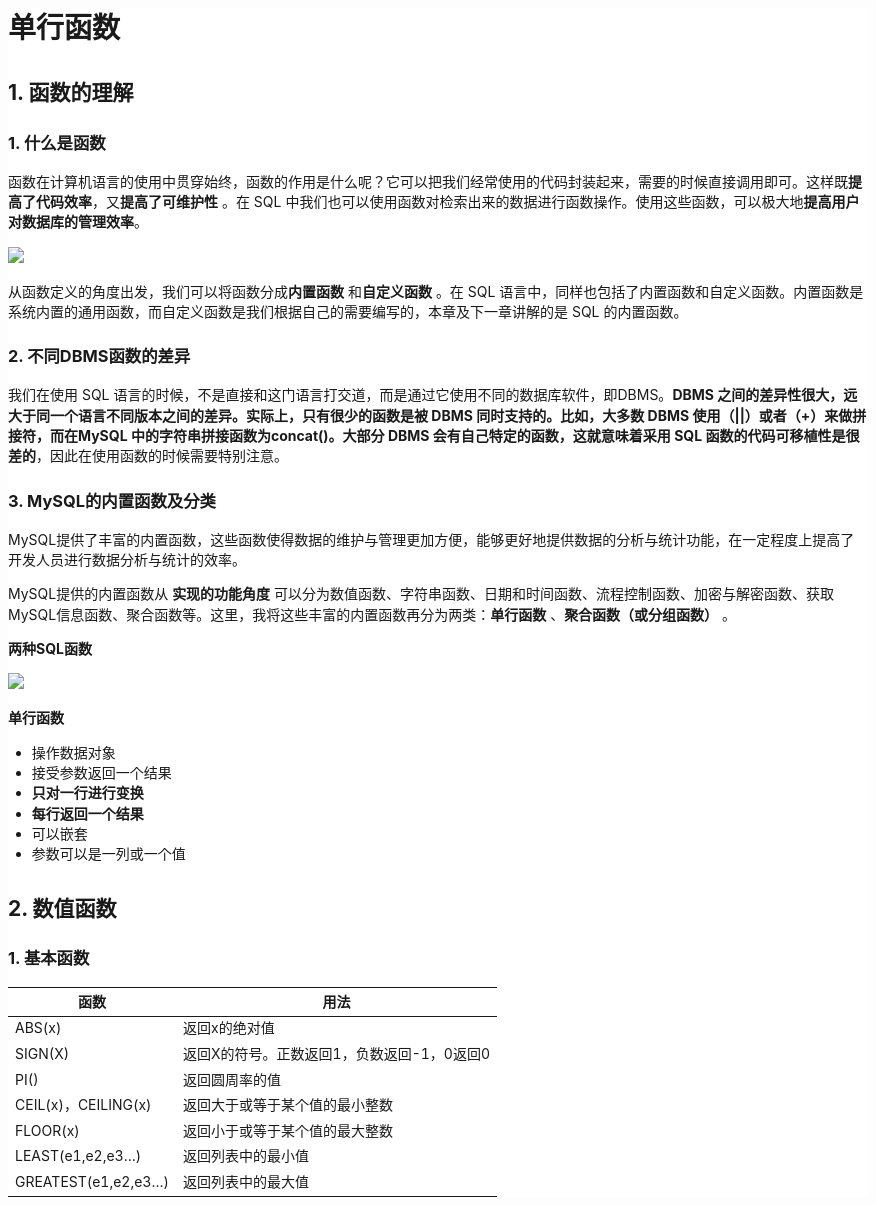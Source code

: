 # 单行函数

## 1. 函数的理解

### 1. 什么是函数

函数在计算机语言的使用中贯穿始终，函数的作用是什么呢？它可以把我们经常使用的代码封装起来，需要的时候直接调用即可。这样既**提高了代码效率**，又**提高了可维护性** 。在 SQL 中我们也可以使用函数对检索出来的数据进行函数操作。使用这些函数，可以极大地**提高用户对数据库的管理效率**。

![](https://gitlab.com/eardh/picture/-/raw/main/mysql_img/202203141325362.png)

从函数定义的角度出发，我们可以将函数分成**内置函数** 和**自定义函数** 。在 SQL 语言中，同样也包括了内置函数和自定义函数。内置函数是系统内置的通用函数，而自定义函数是我们根据自己的需要编写的，本章及下一章讲解的是 SQL 的内置函数。



### 2. 不同DBMS函数的差异

我们在使用 SQL 语言的时候，不是直接和这门语言打交道，而是通过它使用不同的数据库软件，即DBMS。**DBMS 之间的差异性很大，远大于同一个语言不同版本之间的差异。**实际上，只有很少的函数是被 DBMS 同时支持的。比如，大多数 DBMS 使用（\|\|）或者（+）来做拼接符，而在MySQL 中的字符串拼接函数为concat()。大部分 DBMS 会有自己特定的函数，这就意味着**采用 SQL 函数的代码可移植性是很差的**，因此在使用函数的时候需要特别注意。



### 3. MySQL的内置函数及分类

MySQL提供了丰富的内置函数，这些函数使得数据的维护与管理更加方便，能够更好地提供数据的分析与统计功能，在一定程度上提高了开发人员进行数据分析与统计的效率。

MySQL提供的内置函数从 **实现的功能角度** 可以分为数值函数、字符串函数、日期和时间函数、流程控制函数、加密与解密函数、获取MySQL信息函数、聚合函数等。这里，我将这些丰富的内置函数再分为两类：**单行函数** 、**聚合函数（或分组函数）** 。

**两种SQL函数**

![](https://gitlab.com/eardh/picture/-/raw/main/mysql_img/202203141330976.jpeg)

**单行函数**

- 操作数据对象
- 接受参数返回一个结果
- **只对一行进行变换**
- **每行返回一个结果**
- 可以嵌套
- 参数可以是一列或一个值





## 2. 数值函数

### 1. 基本函数

| **函数**            | **用法**                                                     |
| ------------------- | ------------------------------------------------------------ |
| ABS(x)              | 返回x的绝对值                                                |
| SIGN(X)             | 返回X的符号。正数返回1，负数返回-1，0返回0                   |
| PI()                | 返回圆周率的值                                               |
| CEIL(x)，CEILING(x) | 返回大于或等于某个值的最小整数                               |
| FLOOR(x)            | 返回小于或等于某个值的最大整数                               |
| LEAST(e1,e2,e3…)    | 返回列表中的最小值                                           |
| GREATEST(e1,e2,e3…) | 返回列表中的最大值                                           |
